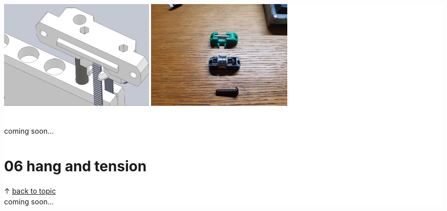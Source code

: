 <img src='images/beldholder_up_left_2.png' height='200'>
<img src='picture/up_04.jpg' height='200'>
<p/> <br>
coming soon...

# 06 hang and tension
&uarr; [back to topic](#top)<br>
coming soon...
